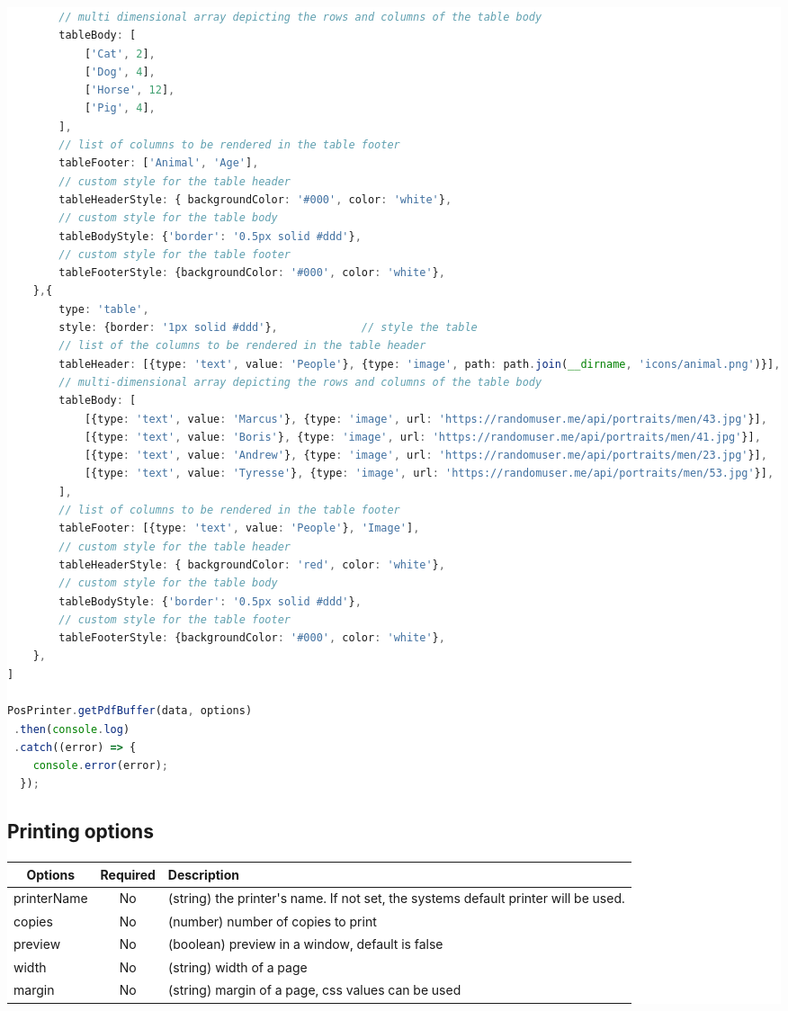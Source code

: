 ```typescript
        // multi dimensional array depicting the rows and columns of the table body
        tableBody: [
            ['Cat', 2],
            ['Dog', 4],
            ['Horse', 12],
            ['Pig', 4],
        ],
        // list of columns to be rendered in the table footer
        tableFooter: ['Animal', 'Age'],
        // custom style for the table header
        tableHeaderStyle: { backgroundColor: '#000', color: 'white'},
        // custom style for the table body
        tableBodyStyle: {'border': '0.5px solid #ddd'},
        // custom style for the table footer
        tableFooterStyle: {backgroundColor: '#000', color: 'white'},
    },{
        type: 'table',
        style: {border: '1px solid #ddd'},             // style the table
        // list of the columns to be rendered in the table header
        tableHeader: [{type: 'text', value: 'People'}, {type: 'image', path: path.join(__dirname, 'icons/animal.png')}],
        // multi-dimensional array depicting the rows and columns of the table body
        tableBody: [
            [{type: 'text', value: 'Marcus'}, {type: 'image', url: 'https://randomuser.me/api/portraits/men/43.jpg'}],
            [{type: 'text', value: 'Boris'}, {type: 'image', url: 'https://randomuser.me/api/portraits/men/41.jpg'}],
            [{type: 'text', value: 'Andrew'}, {type: 'image', url: 'https://randomuser.me/api/portraits/men/23.jpg'}],
            [{type: 'text', value: 'Tyresse'}, {type: 'image', url: 'https://randomuser.me/api/portraits/men/53.jpg'}],
        ],
        // list of columns to be rendered in the table footer
        tableFooter: [{type: 'text', value: 'People'}, 'Image'],
        // custom style for the table header
        tableHeaderStyle: { backgroundColor: 'red', color: 'white'},
        // custom style for the table body
        tableBodyStyle: {'border': '0.5px solid #ddd'},
        // custom style for the table footer
        tableFooterStyle: {backgroundColor: '#000', color: 'white'},
    },
]

PosPrinter.getPdfBuffer(data, options)
 .then(console.log)
 .catch((error) => {
    console.error(error);
  });
```

## Printing options
| Options        | Required | Description                                                                                                                                                                                                                                                  |
|----------------|:--------:|:-------------------------------------------------------------------------------------------------------------------------------------------------------------------------------------------------------------------------------------------------------------|
| printerName    |    No    | (string) the printer's name. If not set, the systems default printer will be used.                                                                                                                                                                           | 
| copies         |    No    | (number) number of copies to print                                                                                                                                                                                                                           |
| preview        |    No    | (boolean) preview in a window, default is false                                                                                                                                                                                                              |
| width          |    No    | (string) width of a page                                                                                                                                                                                                                                     |
| margin         |    No    | (string)  margin of a page, css values can be used                                                                                                                                                                                                           | 